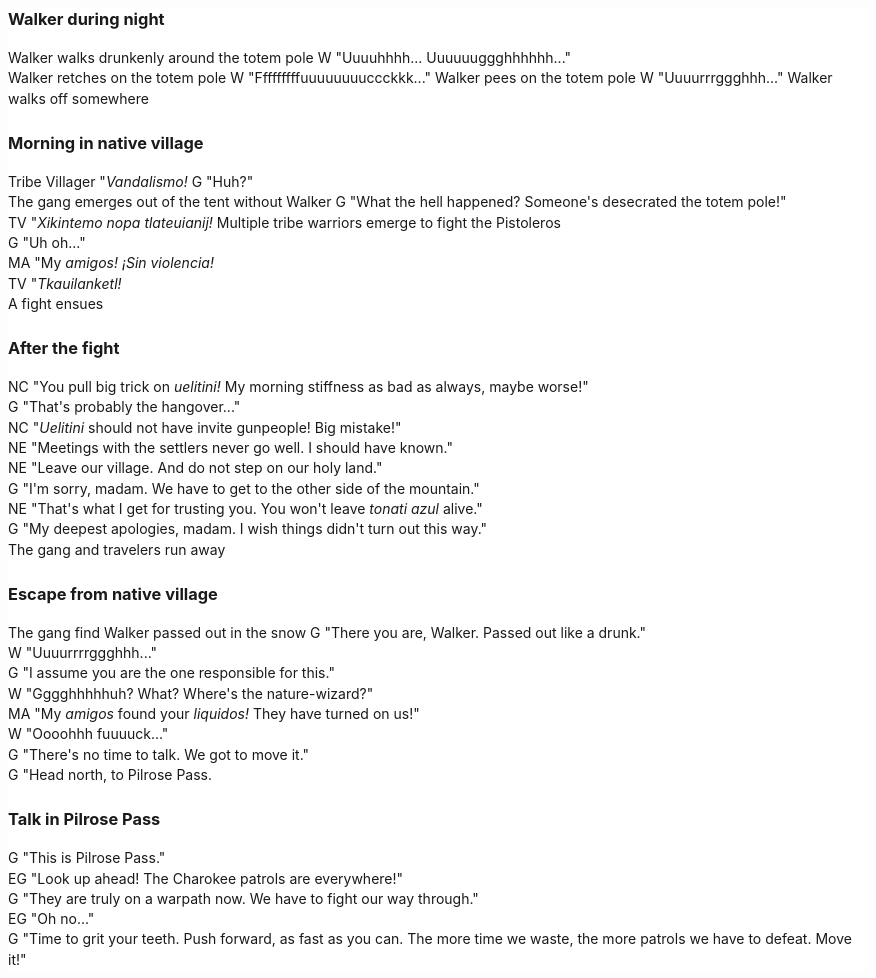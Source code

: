 ### Walker during night

Walker walks drunkenly around the totem pole
W "Uuuuhhhh... Uuuuuuggghhhhhh..."<br>
Walker retches on the totem pole
W "Fffffffffuuuuuuuuccckkk..."
Walker pees on the totem pole
W "Uuuurrrggghhh..."
Walker walks off somewhere

### Morning in native village

Tribe Villager "<i>Vandalismo!</i>
G "Huh?"<br>
The gang emerges out of the tent without Walker
G "What the hell happened? Someone's desecrated the totem pole!"<br>
TV "<i>Xikintemo nopa tlateuianij!</i>
Multiple tribe warriors emerge to fight the Pistoleros<br>
G "Uh oh..."<br>
MA "My <i>amigos! ¡Sin violencia!</i><br>
TV "<i>Tkauilanketl!</i><br>
A fight ensues

### After the fight

NC "You pull big trick on <i>uelitini!</i> My morning stiffness as bad as always, maybe worse!"<br>
G "That's probably the hangover..."<br>
NC "<i>Uelitini</i> should not have invite gunpeople! Big mistake!"<br>
NE "Meetings with the settlers never go well. I should have known."<br>
NE "Leave our village. And do not step on our holy land."<br>
G "I'm sorry, madam. We have to get to the other side of the mountain."<br>
NE "That's what I get for trusting you. You won't leave <i>tonati azul</i> alive."<br>
G "My deepest apologies, madam. I wish things didn't turn out this way."<br>
The gang and travelers run away

### Escape from native village

The gang find Walker passed out in the snow
G "There you are, Walker. Passed out like a drunk."<br>
W "Uuuurrrrggghhh..."<br>
G "I assume you are the one responsible for this."<br>
W "Gggghhhhhuh? What? Where's the nature-wizard?"<br>
MA "My <i>amigos</i> found your <i>liquidos!</i> They have turned on us!"<br>
W "Oooohhh fuuuuck..."<br>
G "There's no time to talk. We got to move it."<br>
G "Head north, to Pilrose Pass.

### Talk in Pilrose Pass

G "This is Pilrose Pass."<br>
EG "Look up ahead! The Charokee patrols are everywhere!"<br>
G "They are truly on a warpath now. We have to fight our way through."<br>
EG "Oh no..."<br>
G "Time to grit your teeth. Push forward, as fast as you can. The more time we waste, the more patrols we have to defeat. Move it!"
